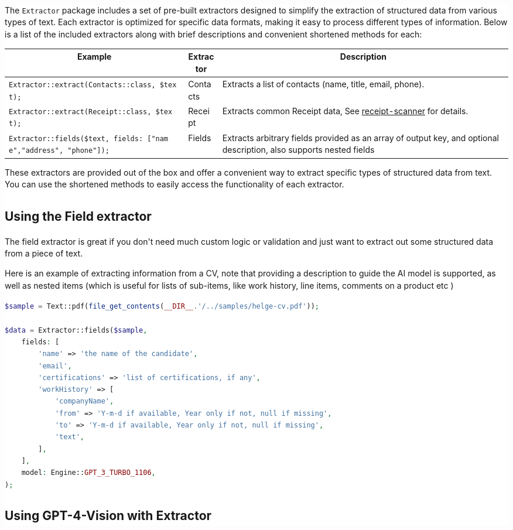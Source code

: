 The `Extractor` package includes a set of pre-built extractors designed to simplify the extraction of structured data
from various types of text. Each extractor is optimized for specific data formats, making it easy to process different
types of information. Below is a list of the included extractors along with brief descriptions and convenient shortened
methods for each:

| Example                                                          | Extractor | Description                                                                                                         |
|------------------------------------------------------------------|-----------|---------------------------------------------------------------------------------------------------------------------|
| `Extractor::extract(Contacts::class, $text);`                    | Contacts  | Extracts a list of contacts (name, title, email, phone).                                                            |
| `Extractor::extract(Receipt::class, $text);`                     | Receipt   | Extracts common Receipt data, See [receipt-scanner](https://github.com/HelgeSverre/receipt-scanner) for details.    |
| `Extractor::fields($text, fields: ["name","address", "phone"]);` | Fields    | Extracts arbitrary fields provided as an array of output key, and optional description, also supports nested fields |

These extractors are provided out of the box and offer a convenient way to extract specific types of structured data
from text. You can use the shortened methods to easily access the functionality of each extractor.

## Using the Field extractor

The field extractor is great if you don't need much custom logic or validation and just want to extract out some
structured data from a piece of text.

Here is an example of extracting information from a CV, note that providing a description to guide the AI model is
supported, as well as nested items (which is useful for lists of sub-items, like work history, line items, comments on a
product etc )

```php
$sample = Text::pdf(file_get_contents(__DIR__.'/../samples/helge-cv.pdf'));

$data = Extractor::fields($sample,
    fields: [
        'name' => 'the name of the candidate',
        'email',
        'certifications' => 'list of certifications, if any',
        'workHistory' => [
            'companyName',
            'from' => 'Y-m-d if available, Year only if not, null if missing',
            'to' => 'Y-m-d if available, Year only if not, null if missing',
            'text',
        ],
    ],
    model: Engine::GPT_3_TURBO_1106,
);
```

## Using GPT-4-Vision with Extractor
